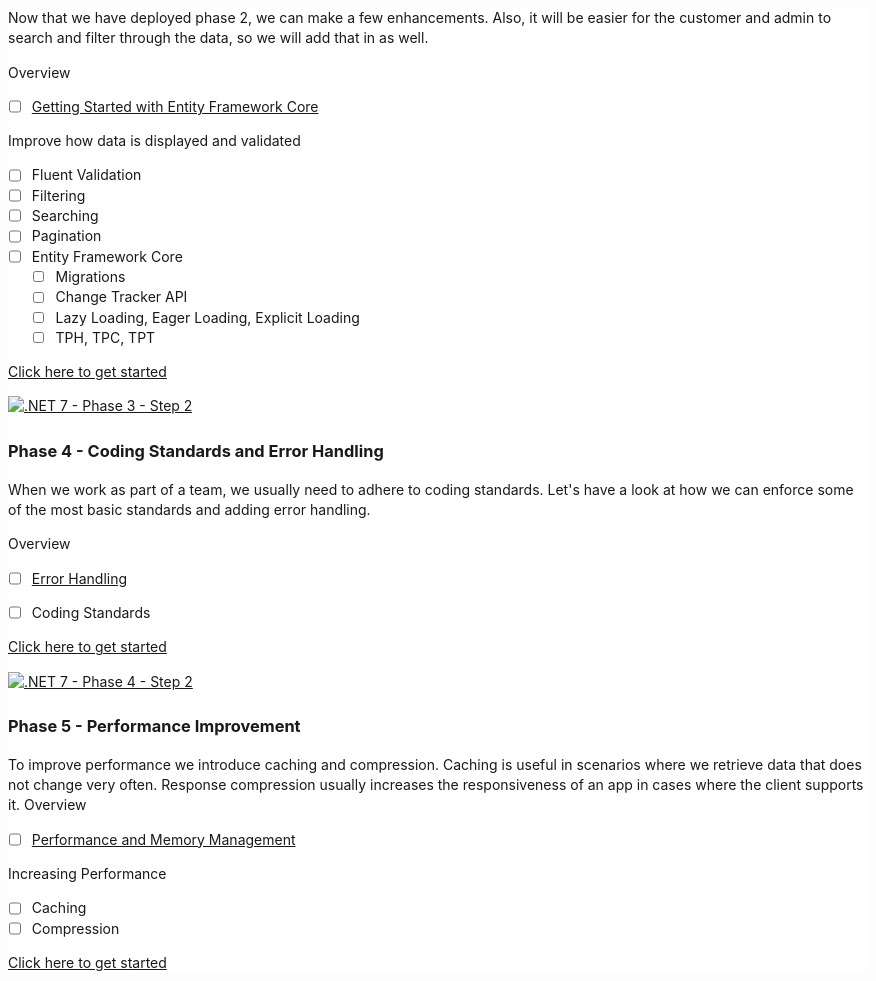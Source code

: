 Now that we have deployed phase 2, we can make a few enhancements. Also, it will be easier for the customer and admin to search and filter through the data, so we will add that in as well.

Overview
- [ ] [Getting Started with Entity Framework Core](https://www.youtube.com/watch?v=SryQxUeChMc&ab_channel=dotnet)

Improve how data is displayed and validated

- [ ] Fluent Validation
- [ ] Filtering
- [ ] Searching
- [ ] Pagination
- [ ] Entity Framework Core
  - [ ] Migrations
  - [ ] Change Tracker API
  - [ ] Lazy Loading, Eager Loading, Explicit Loading
  - [ ] TPH, TPC, TPT

[Click here to get started](https://github.com/entelect-incubator/.NET/tree/master/Phase%203)

[![.NET 7 - Phase 3 - Step 2](https://github.com/entelect-incubator/.NET/actions/workflows/dotnet-phase3-step2.yml/badge.svg)](https://github.com/entelect-incubator/.NET/actions/workflows/dotnet-phase3-step2.yml)

### Phase 4 - Coding Standards and Error Handling

 When we work as part of a team, we usually need to adhere to coding standards. Let's have a look at how we can enforce some of the most basic standards and adding error handling.
  
Overview
- [ ] [Error Handling](https://web.microsoftstream.com/video/5fcd4c8a-4e7b-41ac-9836-d1366da97c82?channelId=fe5bc582-9acb-4952-9b71-b29aab0bc9e9)

- [ ] Coding Standards

[Click here to get started](https://github.com/entelect-incubator/.NET/tree/master/Phase%204)

[![.NET 7 - Phase 4 - Step 2](https://github.com/entelect-incubator/.NET/actions/workflows/dotnet-phase4-step2.yml/badge.svg)](https://github.com/entelect-incubator/.NET/actions/workflows/dotnet-phase4-step2.yml)
  
### Phase 5 - Performance Improvement

To improve performance we introduce caching and compression. Caching is useful in scenarios where we retrieve data that does not change very often. Response compression usually increases the responsiveness of an app in cases where the client supports it.
Overview
- [ ] [Performance and Memory Management](https://web.microsoftstream.com/video/64098be8-6979-4c10-85f4-efa91d0cb1f1?channelId=fe5bc582-9acb-4952-9b71-b29aab0bc9e9)

Increasing Performance

- [ ] Caching
- [ ] Compression

[Click here to get started](https://github.com/entelect-incubator/.NET/tree/master/Phase%205)
